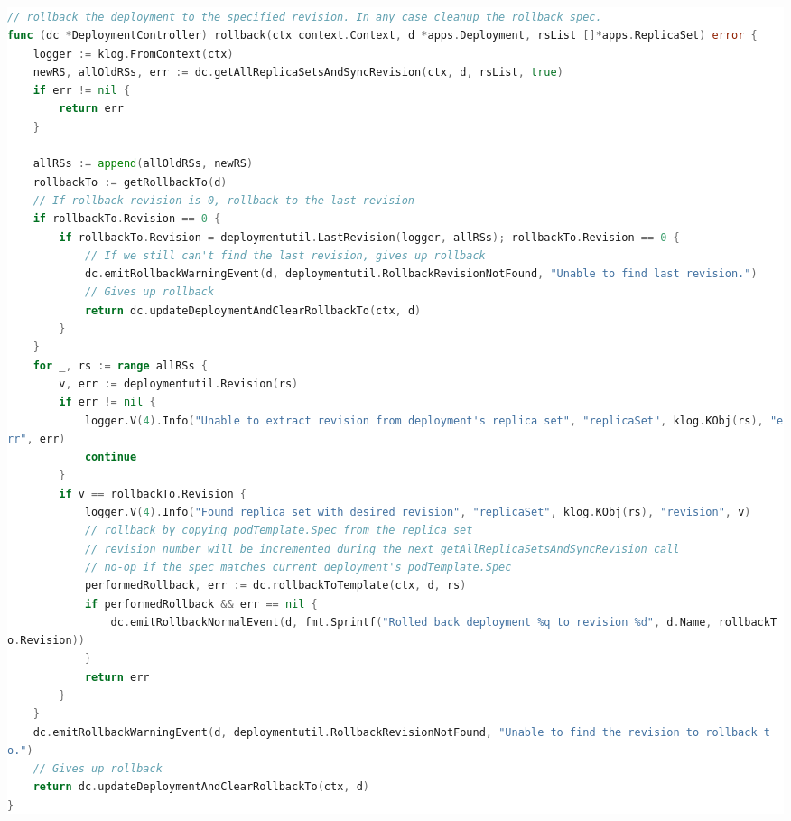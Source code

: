 ```go
// rollback the deployment to the specified revision. In any case cleanup the rollback spec.
func (dc *DeploymentController) rollback(ctx context.Context, d *apps.Deployment, rsList []*apps.ReplicaSet) error {
	logger := klog.FromContext(ctx)
	newRS, allOldRSs, err := dc.getAllReplicaSetsAndSyncRevision(ctx, d, rsList, true)
	if err != nil {
		return err
	}

	allRSs := append(allOldRSs, newRS)
	rollbackTo := getRollbackTo(d)
	// If rollback revision is 0, rollback to the last revision
	if rollbackTo.Revision == 0 {
		if rollbackTo.Revision = deploymentutil.LastRevision(logger, allRSs); rollbackTo.Revision == 0 {
			// If we still can't find the last revision, gives up rollback
			dc.emitRollbackWarningEvent(d, deploymentutil.RollbackRevisionNotFound, "Unable to find last revision.")
			// Gives up rollback
			return dc.updateDeploymentAndClearRollbackTo(ctx, d)
		}
	}
	for _, rs := range allRSs {
		v, err := deploymentutil.Revision(rs)
		if err != nil {
			logger.V(4).Info("Unable to extract revision from deployment's replica set", "replicaSet", klog.KObj(rs), "err", err)
			continue
		}
		if v == rollbackTo.Revision {
			logger.V(4).Info("Found replica set with desired revision", "replicaSet", klog.KObj(rs), "revision", v)
			// rollback by copying podTemplate.Spec from the replica set
			// revision number will be incremented during the next getAllReplicaSetsAndSyncRevision call
			// no-op if the spec matches current deployment's podTemplate.Spec
			performedRollback, err := dc.rollbackToTemplate(ctx, d, rs)
			if performedRollback && err == nil {
				dc.emitRollbackNormalEvent(d, fmt.Sprintf("Rolled back deployment %q to revision %d", d.Name, rollbackTo.Revision))
			}
			return err
		}
	}
	dc.emitRollbackWarningEvent(d, deploymentutil.RollbackRevisionNotFound, "Unable to find the revision to rollback to.")
	// Gives up rollback
	return dc.updateDeploymentAndClearRollbackTo(ctx, d)
}
```

##
